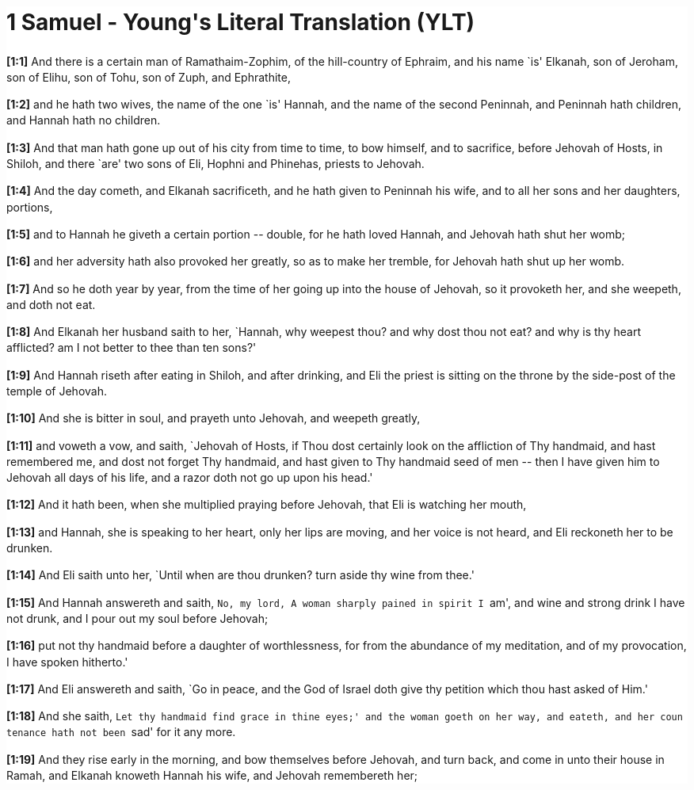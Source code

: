 # 1 Samuel - Young's Literal Translation (YLT)

**[1:1]** And there is a certain man of Ramathaim-Zophim, of the hill-country of Ephraim, and his name `is' Elkanah, son of Jeroham, son of Elihu, son of Tohu, son of Zuph, and Ephrathite,

**[1:2]** and he hath two wives, the name of the one `is' Hannah, and the name of the second Peninnah, and Peninnah hath children, and Hannah hath no children.

**[1:3]** And that man hath gone up out of his city from time to time, to bow himself, and to sacrifice, before Jehovah of Hosts, in Shiloh, and there `are' two sons of Eli, Hophni and Phinehas, priests to Jehovah.

**[1:4]** And the day cometh, and Elkanah sacrificeth, and he hath given to Peninnah his wife, and to all her sons and her daughters, portions,

**[1:5]** and to Hannah he giveth a certain portion -- double, for he hath loved Hannah, and Jehovah hath shut her womb;

**[1:6]** and her adversity hath also provoked her greatly, so as to make her tremble, for Jehovah hath shut up her womb.

**[1:7]** And so he doth year by year, from the time of her going up into the house of Jehovah, so it provoketh her, and she weepeth, and doth not eat.

**[1:8]** And Elkanah her husband saith to her, `Hannah, why weepest thou? and why dost thou not eat? and why is thy heart afflicted? am I not better to thee than ten sons?'

**[1:9]** And Hannah riseth after eating in Shiloh, and after drinking, and Eli the priest is sitting on the throne by the side-post of the temple of Jehovah.

**[1:10]** And she is bitter in soul, and prayeth unto Jehovah, and weepeth greatly,

**[1:11]** and voweth a vow, and saith, `Jehovah of Hosts, if Thou dost certainly look on the affliction of Thy handmaid, and hast remembered me, and dost not forget Thy handmaid, and hast given to Thy handmaid seed of men -- then I have given him to Jehovah all days of his life, and a razor doth not go up upon his head.'

**[1:12]** And it hath been, when she multiplied praying before Jehovah, that Eli is watching her mouth,

**[1:13]** and Hannah, she is speaking to her heart, only her lips are moving, and her voice is not heard, and Eli reckoneth her to be drunken.

**[1:14]** And Eli saith unto her, `Until when are thou drunken? turn aside thy wine from thee.'

**[1:15]** And Hannah answereth and saith, `No, my lord, A woman sharply pained in spirit I `am', and wine and strong drink I have not drunk, and I pour out my soul before Jehovah;

**[1:16]** put not thy handmaid before a daughter of worthlessness, for from the abundance of my meditation, and of my provocation, I have spoken hitherto.'

**[1:17]** And Eli answereth and saith, `Go in peace, and the God of Israel doth give thy petition which thou hast asked of Him.'

**[1:18]** And she saith, `Let thy handmaid find grace in thine eyes;' and the woman goeth on her way, and eateth, and her countenance hath not been `sad' for it any more.

**[1:19]** And they rise early in the morning, and bow themselves before Jehovah, and turn back, and come in unto their house in Ramah, and Elkanah knoweth Hannah his wife, and Jehovah remembereth her;
